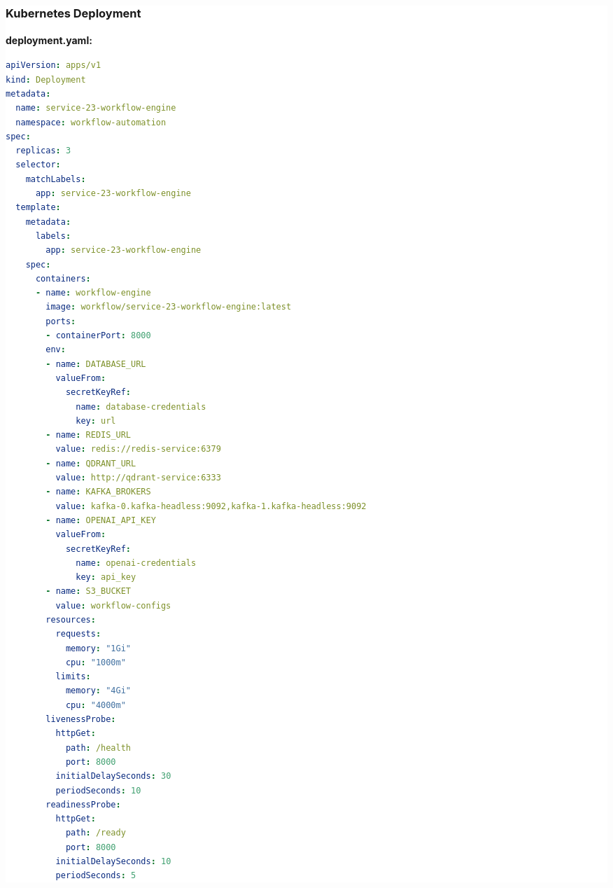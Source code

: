 
### Kubernetes Deployment

**deployment.yaml:**

```yaml
apiVersion: apps/v1
kind: Deployment
metadata:
  name: service-23-workflow-engine
  namespace: workflow-automation
spec:
  replicas: 3
  selector:
    matchLabels:
      app: service-23-workflow-engine
  template:
    metadata:
      labels:
        app: service-23-workflow-engine
    spec:
      containers:
      - name: workflow-engine
        image: workflow/service-23-workflow-engine:latest
        ports:
        - containerPort: 8000
        env:
        - name: DATABASE_URL
          valueFrom:
            secretKeyRef:
              name: database-credentials
              key: url
        - name: REDIS_URL
          value: redis://redis-service:6379
        - name: QDRANT_URL
          value: http://qdrant-service:6333
        - name: KAFKA_BROKERS
          value: kafka-0.kafka-headless:9092,kafka-1.kafka-headless:9092
        - name: OPENAI_API_KEY
          valueFrom:
            secretKeyRef:
              name: openai-credentials
              key: api_key
        - name: S3_BUCKET
          value: workflow-configs
        resources:
          requests:
            memory: "1Gi"
            cpu: "1000m"
          limits:
            memory: "4Gi"
            cpu: "4000m"
        livenessProbe:
          httpGet:
            path: /health
            port: 8000
          initialDelaySeconds: 30
          periodSeconds: 10
        readinessProbe:
          httpGet:
            path: /ready
            port: 8000
          initialDelaySeconds: 10
          periodSeconds: 5
```